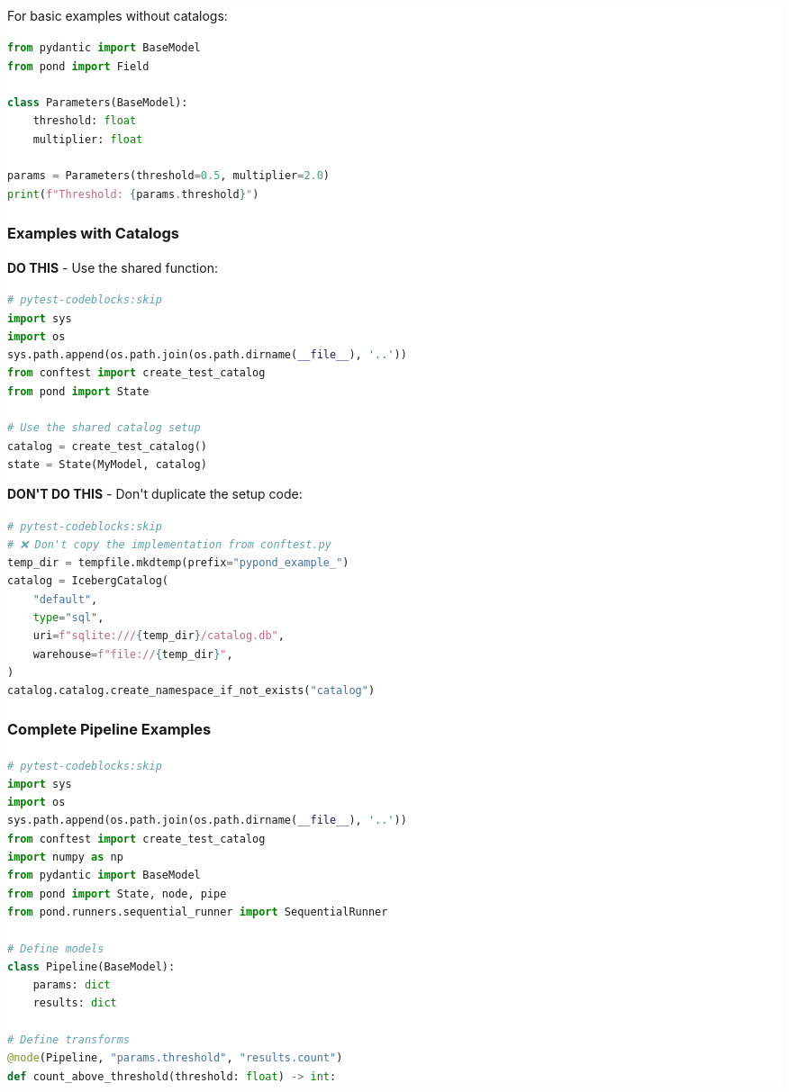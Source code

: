 For basic examples without catalogs:

```python
from pydantic import BaseModel
from pond import Field

class Parameters(BaseModel):
    threshold: float
    multiplier: float

params = Parameters(threshold=0.5, multiplier=2.0)
print(f"Threshold: {params.threshold}")
```

### Examples with Catalogs

**DO THIS** - Use the shared function:

```python
# pytest-codeblocks:skip
import sys
import os
sys.path.append(os.path.join(os.path.dirname(__file__), '..'))
from conftest import create_test_catalog
from pond import State

# Use the shared catalog setup
catalog = create_test_catalog()
state = State(MyModel, catalog)
```

**DON'T DO THIS** - Don't duplicate the setup code:

```python
# pytest-codeblocks:skip
# ❌ Don't copy the implementation from conftest.py
temp_dir = tempfile.mkdtemp(prefix="pypond_example_")
catalog = IcebergCatalog(
    "default",
    type="sql",
    uri=f"sqlite:///{temp_dir}/catalog.db",
    warehouse=f"file://{temp_dir}",
)
catalog.catalog.create_namespace_if_not_exists("catalog")
```

### Complete Pipeline Examples

```python
# pytest-codeblocks:skip
import sys
import os
sys.path.append(os.path.join(os.path.dirname(__file__), '..'))
from conftest import create_test_catalog
import numpy as np
from pydantic import BaseModel
from pond import State, node, pipe
from pond.runners.sequential_runner import SequentialRunner

# Define models
class Pipeline(BaseModel):
    params: dict
    results: dict

# Define transforms
@node(Pipeline, "params.threshold", "results.count")
def count_above_threshold(threshold: float) -> int:
```